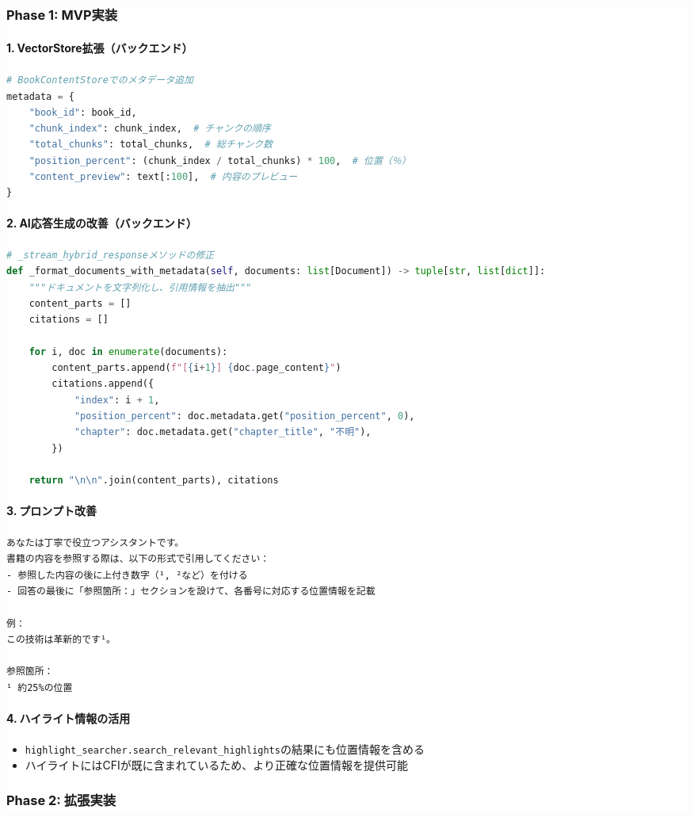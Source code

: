 ### Phase 1: MVP実装

#### 1. VectorStore拡張（バックエンド）
```python
# BookContentStoreでのメタデータ追加
metadata = {
    "book_id": book_id,
    "chunk_index": chunk_index,  # チャンクの順序
    "total_chunks": total_chunks,  # 総チャンク数
    "position_percent": (chunk_index / total_chunks) * 100,  # 位置（％）
    "content_preview": text[:100],  # 内容のプレビュー
}
```

#### 2. AI応答生成の改善（バックエンド）
```python
# _stream_hybrid_responseメソッドの修正
def _format_documents_with_metadata(self, documents: list[Document]) -> tuple[str, list[dict]]:
    """ドキュメントを文字列化し、引用情報を抽出"""
    content_parts = []
    citations = []
    
    for i, doc in enumerate(documents):
        content_parts.append(f"[{i+1}] {doc.page_content}")
        citations.append({
            "index": i + 1,
            "position_percent": doc.metadata.get("position_percent", 0),
            "chapter": doc.metadata.get("chapter_title", "不明"),
        })
    
    return "\n\n".join(content_parts), citations
```

#### 3. プロンプト改善
```
あなたは丁寧で役立つアシスタントです。
書籍の内容を参照する際は、以下の形式で引用してください：
- 参照した内容の後に上付き数字（¹, ²など）を付ける
- 回答の最後に「参照箇所：」セクションを設けて、各番号に対応する位置情報を記載

例：
この技術は革新的です¹。

参照箇所：
¹ 約25%の位置
```

#### 4. ハイライト情報の活用
- `highlight_searcher.search_relevant_highlights`の結果にも位置情報を含める
- ハイライトにはCFIが既に含まれているため、より正確な位置情報を提供可能

### Phase 2: 拡張実装
